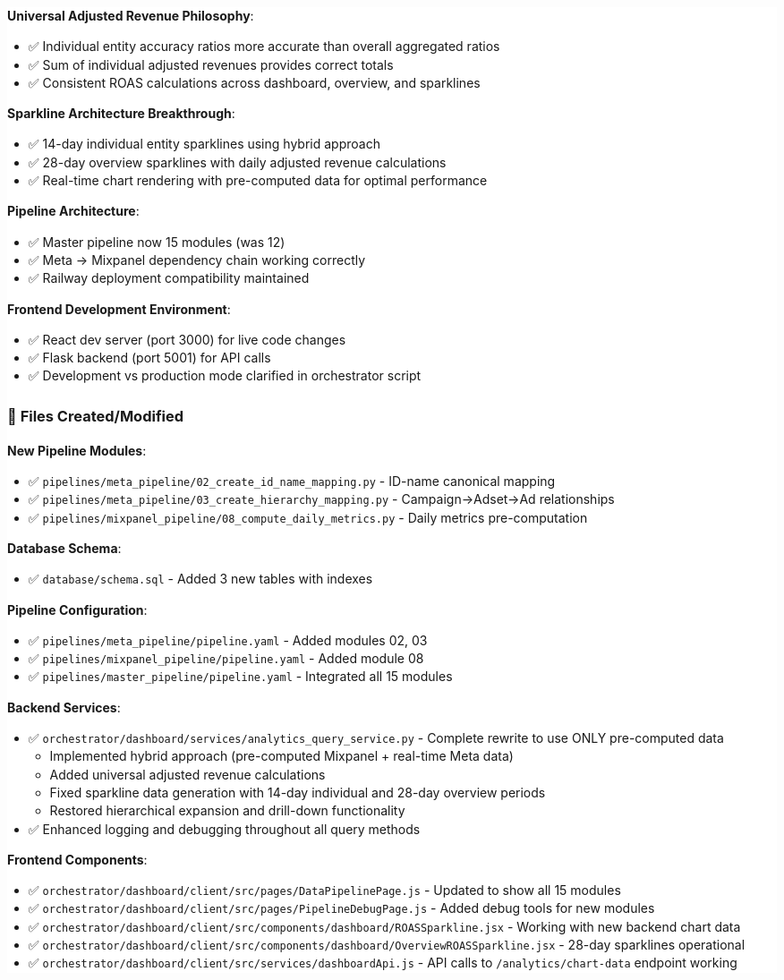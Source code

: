 **Universal Adjusted Revenue Philosophy**:
- ✅ Individual entity accuracy ratios more accurate than overall aggregated ratios
- ✅ Sum of individual adjusted revenues provides correct totals
- ✅ Consistent ROAS calculations across dashboard, overview, and sparklines

**Sparkline Architecture Breakthrough**:
- ✅ 14-day individual entity sparklines using hybrid approach
- ✅ 28-day overview sparklines with daily adjusted revenue calculations
- ✅ Real-time chart rendering with pre-computed data for optimal performance

**Pipeline Architecture**:
- ✅ Master pipeline now 15 modules (was 12)
- ✅ Meta → Mixpanel dependency chain working correctly
- ✅ Railway deployment compatibility maintained

**Frontend Development Environment**:
- ✅ React dev server (port 3000) for live code changes
- ✅ Flask backend (port 5001) for API calls
- ✅ Development vs production mode clarified in orchestrator script

### 📁 **Files Created/Modified**

**New Pipeline Modules**:
- ✅ `pipelines/meta_pipeline/02_create_id_name_mapping.py` - ID-name canonical mapping
- ✅ `pipelines/meta_pipeline/03_create_hierarchy_mapping.py` - Campaign→Adset→Ad relationships
- ✅ `pipelines/mixpanel_pipeline/08_compute_daily_metrics.py` - Daily metrics pre-computation

**Database Schema**:
- ✅ `database/schema.sql` - Added 3 new tables with indexes

**Pipeline Configuration**:
- ✅ `pipelines/meta_pipeline/pipeline.yaml` - Added modules 02, 03
- ✅ `pipelines/mixpanel_pipeline/pipeline.yaml` - Added module 08
- ✅ `pipelines/master_pipeline/pipeline.yaml` - Integrated all 15 modules

**Backend Services**:
- ✅ `orchestrator/dashboard/services/analytics_query_service.py` - Complete rewrite to use ONLY pre-computed data
  - Implemented hybrid approach (pre-computed Mixpanel + real-time Meta data)
  - Added universal adjusted revenue calculations
  - Fixed sparkline data generation with 14-day individual and 28-day overview periods
  - Restored hierarchical expansion and drill-down functionality
- ✅ Enhanced logging and debugging throughout all query methods

**Frontend Components**:
- ✅ `orchestrator/dashboard/client/src/pages/DataPipelinePage.js` - Updated to show all 15 modules
- ✅ `orchestrator/dashboard/client/src/pages/PipelineDebugPage.js` - Added debug tools for new modules
- ✅ `orchestrator/dashboard/client/src/components/dashboard/ROASSparkline.jsx` - Working with new backend chart data
- ✅ `orchestrator/dashboard/client/src/components/dashboard/OverviewROASSparkline.jsx` - 28-day sparklines operational
- ✅ `orchestrator/dashboard/client/src/services/dashboardApi.js` - API calls to `/analytics/chart-data` endpoint working
